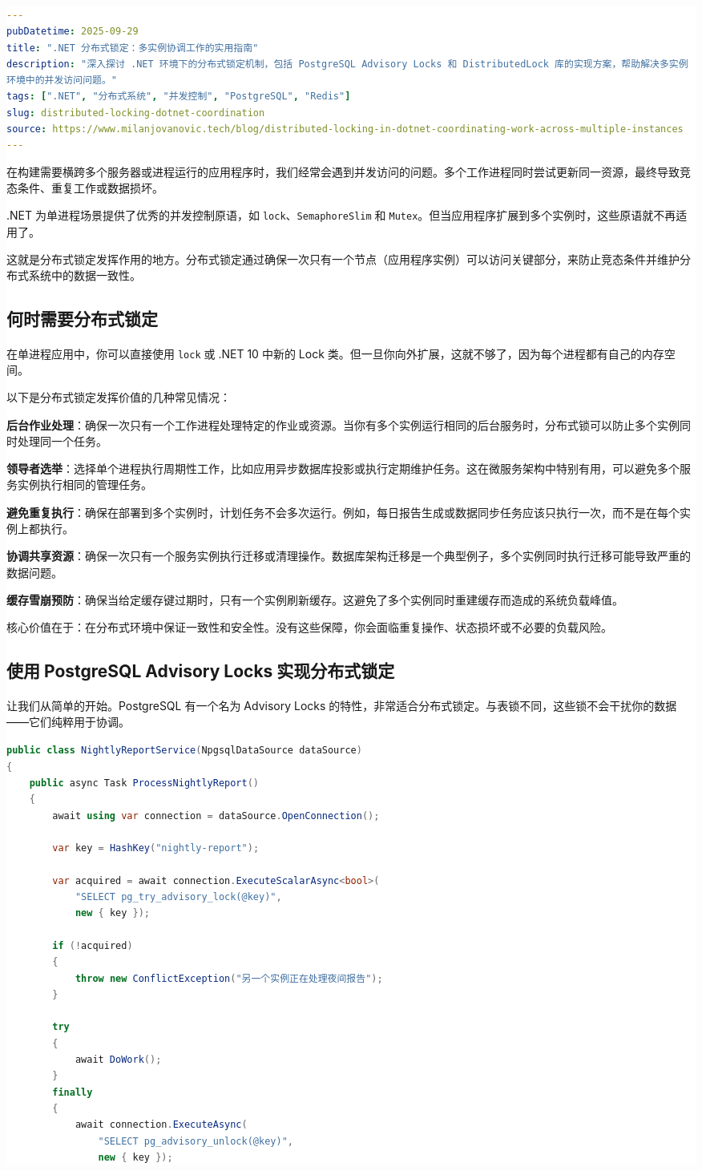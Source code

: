 ```yaml
---
pubDatetime: 2025-09-29
title: ".NET 分布式锁定：多实例协调工作的实用指南"
description: "深入探讨 .NET 环境下的分布式锁定机制，包括 PostgreSQL Advisory Locks 和 DistributedLock 库的实现方案，帮助解决多实例环境中的并发访问问题。"
tags: [".NET", "分布式系统", "并发控制", "PostgreSQL", "Redis"]
slug: distributed-locking-dotnet-coordination
source: https://www.milanjovanovic.tech/blog/distributed-locking-in-dotnet-coordinating-work-across-multiple-instances
---
```


在构建需要横跨多个服务器或进程运行的应用程序时，我们经常会遇到并发访问的问题。多个工作进程同时尝试更新同一资源，最终导致竞态条件、重复工作或数据损坏。

.NET 为单进程场景提供了优秀的并发控制原语，如 `lock`、`SemaphoreSlim` 和 `Mutex`。但当应用程序扩展到多个实例时，这些原语就不再适用了。

这就是分布式锁定发挥作用的地方。分布式锁定通过确保一次只有一个节点（应用程序实例）可以访问关键部分，来防止竞态条件并维护分布式系统中的数据一致性。

## 何时需要分布式锁定

在单进程应用中，你可以直接使用 `lock` 或 .NET 10 中新的 Lock 类。但一旦你向外扩展，这就不够了，因为每个进程都有自己的内存空间。

以下是分布式锁定发挥价值的几种常见情况：

**后台作业处理**：确保一次只有一个工作进程处理特定的作业或资源。当你有多个实例运行相同的后台服务时，分布式锁可以防止多个实例同时处理同一个任务。

**领导者选举**：选择单个进程执行周期性工作，比如应用异步数据库投影或执行定期维护任务。这在微服务架构中特别有用，可以避免多个服务实例执行相同的管理任务。

**避免重复执行**：确保在部署到多个实例时，计划任务不会多次运行。例如，每日报告生成或数据同步任务应该只执行一次，而不是在每个实例上都执行。

**协调共享资源**：确保一次只有一个服务实例执行迁移或清理操作。数据库架构迁移是一个典型例子，多个实例同时执行迁移可能导致严重的数据问题。

**缓存雪崩预防**：确保当给定缓存键过期时，只有一个实例刷新缓存。这避免了多个实例同时重建缓存而造成的系统负载峰值。

核心价值在于：在分布式环境中保证一致性和安全性。没有这些保障，你会面临重复操作、状态损坏或不必要的负载风险。

## 使用 PostgreSQL Advisory Locks 实现分布式锁定

让我们从简单的开始。PostgreSQL 有一个名为 Advisory Locks 的特性，非常适合分布式锁定。与表锁不同，这些锁不会干扰你的数据——它们纯粹用于协调。

```csharp
public class NightlyReportService(NpgsqlDataSource dataSource)
{
    public async Task ProcessNightlyReport()
    {
        await using var connection = dataSource.OpenConnection();

        var key = HashKey("nightly-report");

        var acquired = await connection.ExecuteScalarAsync<bool>(
            "SELECT pg_try_advisory_lock(@key)",
            new { key });

        if (!acquired)
        {
            throw new ConflictException("另一个实例正在处理夜间报告");
        }

        try
        {
            await DoWork();
        }
        finally
        {
            await connection.ExecuteAsync(
                "SELECT pg_advisory_unlock(@key)",
                new { key });
```